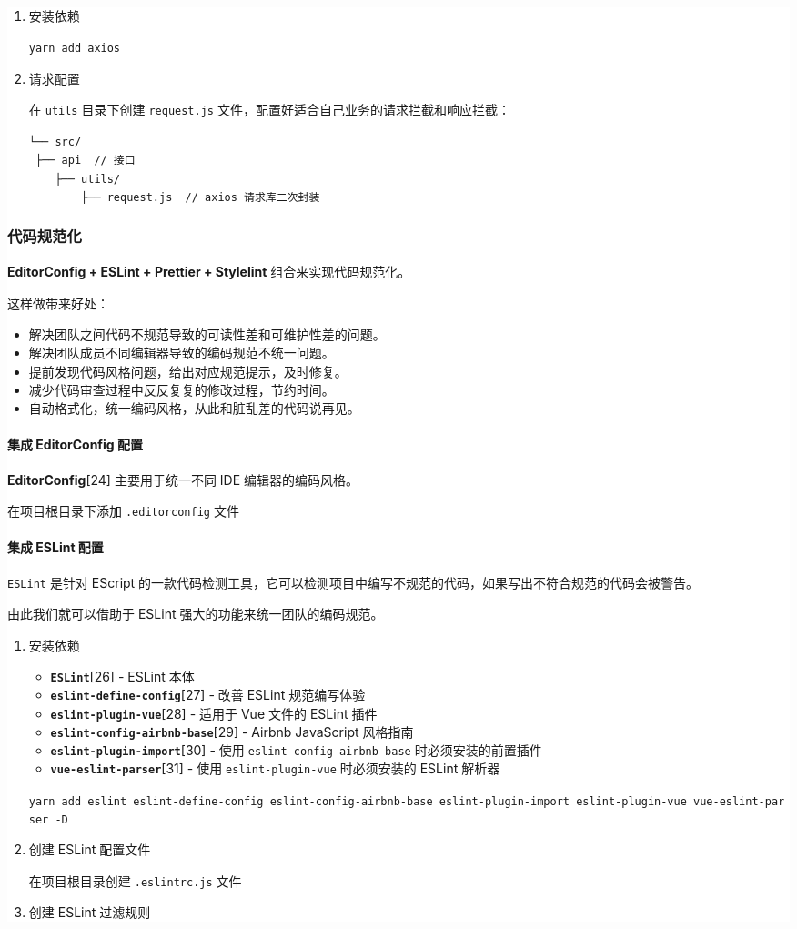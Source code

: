 1. 安装依赖

   ```
   yarn add axios
   ```

2. 请求配置

   在 `utils` 目录下创建 `request.js` 文件，配置好适合自己业务的请求拦截和响应拦截：

   ```
   └── src/
   	├── api  // 接口
       ├── utils/
           ├── request.js  // axios 请求库二次封装
   ```

### 代码规范化

**EditorConfig + ESLint + Prettier + Stylelint** 组合来实现代码规范化。

这样做带来好处：

- 解决团队之间代码不规范导致的可读性差和可维护性差的问题。
- 解决团队成员不同编辑器导致的编码规范不统一问题。
- 提前发现代码风格问题，给出对应规范提示，及时修复。
- 减少代码审查过程中反反复复的修改过程，节约时间。
- 自动格式化，统一编码风格，从此和脏乱差的代码说再见。

#### 集成 EditorConfig 配置

**EditorConfig**[24] 主要用于统一不同 IDE 编辑器的编码风格。

在项目根目录下添加 `.editorconfig` 文件

#### 集成 ESLint 配置

`ESLint` 是针对 EScript 的一款代码检测工具，它可以检测项目中编写不规范的代码，如果写出不符合规范的代码会被警告。

由此我们就可以借助于 ESLint 强大的功能来统一团队的编码规范。

1. 安装依赖

   - **`ESLint`**[26] - ESLint 本体
   - **`eslint-define-config`**[27] - 改善 ESLint 规范编写体验
   - **`eslint-plugin-vue`**[28] - 适用于 Vue 文件的 ESLint 插件
   - **`eslint-config-airbnb-base`**[29] - Airbnb JavaScript 风格指南
   - **`eslint-plugin-import`**[30] - 使用 `eslint-config-airbnb-base` 时必须安装的前置插件
   - **`vue-eslint-parser`**[31] - 使用 `eslint-plugin-vue` 时必须安装的 ESLint 解析器

   ```
   yarn add eslint eslint-define-config eslint-config-airbnb-base eslint-plugin-import eslint-plugin-vue vue-eslint-parser -D
   ```

2. 创建 ESLint 配置文件

   在项目根目录创建 `.eslintrc.js` 文件

3. 创建 ESLint 过滤规则
